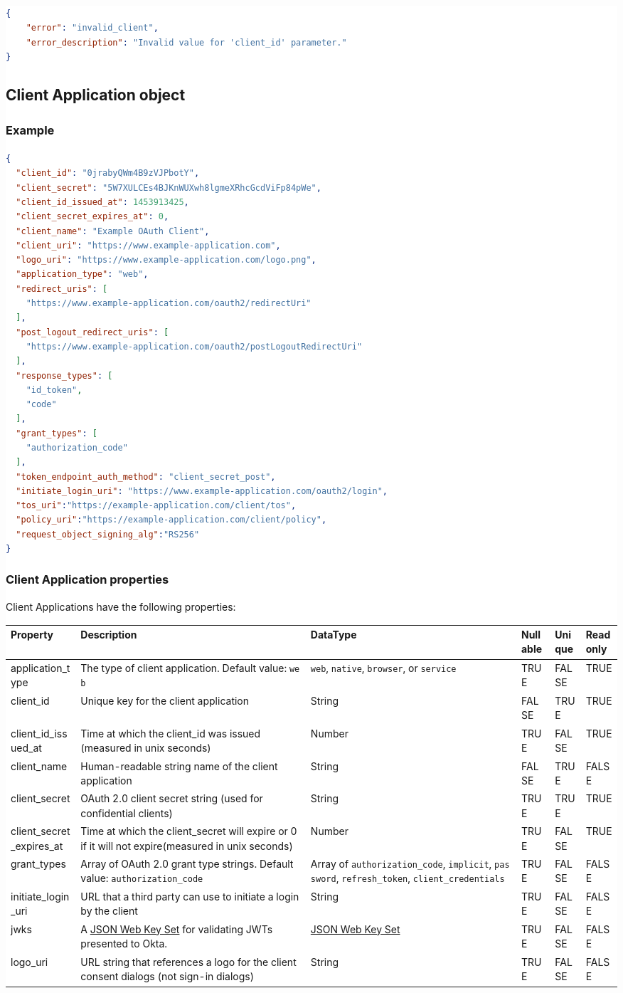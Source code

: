 ```json
{
    "error": "invalid_client",
    "error_description": "Invalid value for 'client_id' parameter."
}
```

## Client Application object

### Example

```json
{
  "client_id": "0jrabyQWm4B9zVJPbotY",
  "client_secret": "5W7XULCEs4BJKnWUXwh8lgmeXRhcGcdViFp84pWe",
  "client_id_issued_at": 1453913425,
  "client_secret_expires_at": 0,
  "client_name": "Example OAuth Client",
  "client_uri": "https://www.example-application.com",
  "logo_uri": "https://www.example-application.com/logo.png",
  "application_type": "web",
  "redirect_uris": [
    "https://www.example-application.com/oauth2/redirectUri"
  ],
  "post_logout_redirect_uris": [
    "https://www.example-application.com/oauth2/postLogoutRedirectUri"
  ],
  "response_types": [
    "id_token",
    "code"
  ],
  "grant_types": [
    "authorization_code"
  ],
  "token_endpoint_auth_method": "client_secret_post",
  "initiate_login_uri": "https://www.example-application.com/oauth2/login",
  "tos_uri":"https://example-application.com/client/tos",
  "policy_uri":"https://example-application.com/client/policy",
  "request_object_signing_alg":"RS256"
}
```

### Client Application properties

Client Applications have the following properties:

| Property                                | Description                                            | DataType                                                                                       | Nullable   | Unique   | Readonly  |
| :------------------------------------   | :--------------------------------------------------------------------------------------------------------------------------- | :--------------------------------------------------------------------------------------------- | :--------- | :------- | :-------- |
| application_type                        | The type of client application. Default value: `web`    | `web`, `native`, `browser`, or `service`                                                       | TRUE       | FALSE    | TRUE      |
| client_id                               | Unique key for the client application                                                                                        | String                                                                                         | FALSE      | TRUE     | TRUE      |
| client_id_issued_at                     | Time at which the client_id was issued (measured in unix seconds)                                                            | Number                                                                                         | TRUE       | FALSE    | TRUE      |
| client_name                             | Human-readable string name of the client application                                                                         | String                                                                                         | FALSE      | TRUE     | FALSE     |
| client_secret                           | OAuth 2.0 client secret string (used for confidential clients)                                                               | String                                                                                         | TRUE       | TRUE     | TRUE      |
| client_secret_expires_at                | Time at which the client_secret will expire or 0 if it will not expire(measured in unix seconds)                             | Number                                                                                         | TRUE       | FALSE    | TRUE      |
| grant_types                             | Array of OAuth 2.0 grant type strings. Default value: `authorization_code`                    | Array of `authorization_code`, `implicit`, `password`, `refresh_token`, `client_credentials`   | TRUE       | FALSE    | FALSE     |
| initiate_login_uri                      | URL that a third party can use to initiate a login by the client                                                             | String                                                                                         | TRUE       | FALSE    | FALSE     |
| jwks                                    | A [JSON Web Key Set](https://tools.ietf.org/html/rfc7517#section-5) for validating JWTs presented to Okta.                   | [JSON Web Key Set](#json-web-key-set)                                                          | TRUE       | FALSE    | FALSE     |
| logo_uri                                | URL string that references a logo for the client consent dialogs (not sign-in dialogs)   | String                                                                                         | TRUE       | FALSE    | FALSE     |